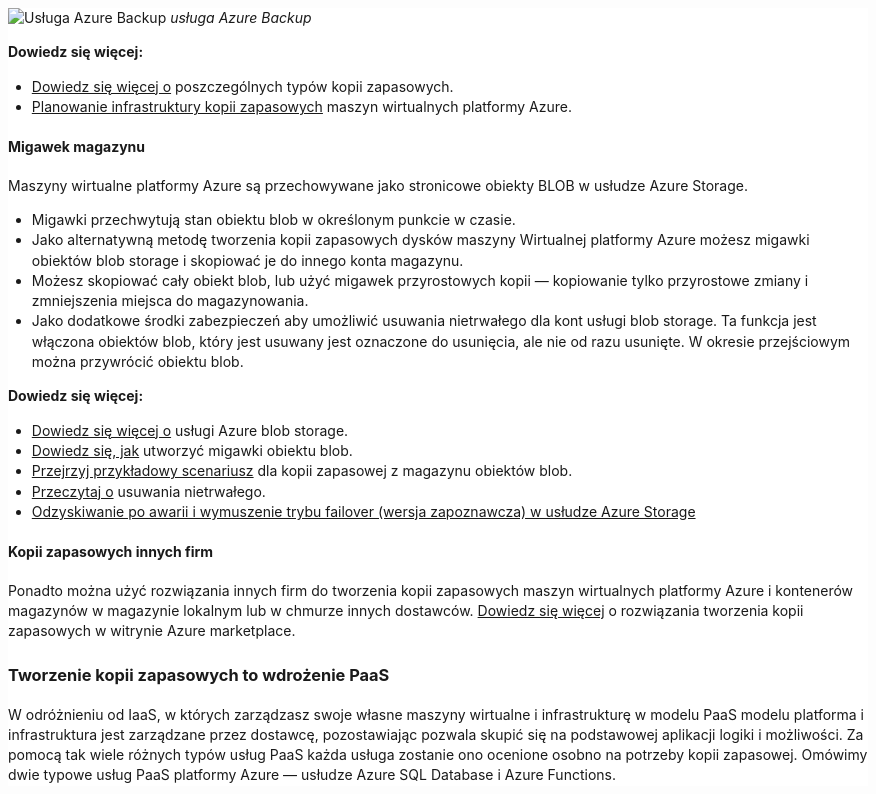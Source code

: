 
![Usługa Azure Backup](./media/migrate-best-practices-security-management/iaas-backup.png)
*usługa Azure Backup*

**Dowiedz się więcej:**

- [Dowiedz się więcej o](https://docs.microsoft.com/azure/backup/backup-introduction-to-azure-backup) poszczególnych typów kopii zapasowych.
- [Planowanie infrastruktury kopii zapasowych](https://docs.microsoft.com/azure/backup/backup-azure-vms-introduction) maszyn wirtualnych platformy Azure.

#### <a name="storage-snapshots"></a>Migawek magazynu

Maszyny wirtualne platformy Azure są przechowywane jako stronicowe obiekty BLOB w usłudze Azure Storage. 

- Migawki przechwytują stan obiektu blob w określonym punkcie w czasie.
- Jako alternatywną metodę tworzenia kopii zapasowych dysków maszyny Wirtualnej platformy Azure możesz migawki obiektów blob storage i skopiować je do innego konta magazynu. 
- Możesz skopiować cały obiekt blob, lub użyć migawek przyrostowych kopii — kopiowanie tylko przyrostowe zmiany i zmniejszenia miejsca do magazynowania.
- Jako dodatkowe środki zabezpieczeń aby umożliwić usuwania nietrwałego dla kont usługi blob storage. Ta funkcja jest włączona obiektów blob, który jest usuwany jest oznaczone do usunięcia, ale nie od razu usunięte. W okresie przejściowym można przywrócić obiektu blob.

**Dowiedz się więcej:**

- [Dowiedz się więcej o](https://docs.microsoft.com/azure/storage/blobs/storage-blobs-introduction) usługi Azure blob storage.
- [Dowiedz się, jak](https://docs.microsoft.com/azure/storage/blobs/storage-blob-snapshots) utworzyć migawki obiektu blob.
- [Przejrzyj przykładowy scenariusz](https://azure.microsoft.com/blog/microsoft-azure-block-blob-storage-backup) dla kopii zapasowej z magazynu obiektów blob.
- [Przeczytaj o](https://docs.microsoft.com/azure/storage/blobs/storage-blob-soft-delete) usuwania nietrwałego.
- [Odzyskiwanie po awarii i wymuszenie trybu failover (wersja zapoznawcza) w usłudze Azure Storage](../storage/common/storage-disaster-recovery-guidance.md?toc=%2fazure%2fstorage%2fblobs%2ftoc.json)

#### <a name="third-party-backup"></a>Kopii zapasowych innych firm

Ponadto można użyć rozwiązania innych firm do tworzenia kopii zapasowych maszyn wirtualnych platformy Azure i kontenerów magazynów w magazynie lokalnym lub w chmurze innych dostawców. [Dowiedz się więcej](https://azuremarketplace.microsoft.com/marketplace/apps?search=backup&page=1) o rozwiązania tworzenia kopii zapasowych w witrynie Azure marketplace. 


### <a name="back-up-a-paas-deployment"></a>Tworzenie kopii zapasowych to wdrożenie PaaS


W odróżnieniu od IaaS, w których zarządzasz swoje własne maszyny wirtualne i infrastrukturę w modelu PaaS modelu platforma i infrastruktura jest zarządzane przez dostawcę, pozostawiając pozwala skupić się na podstawowej aplikacji logiki i możliwości. Za pomocą tak wiele różnych typów usług PaaS każda usługa zostanie ono ocenione osobno na potrzeby kopii zapasowej. Omówimy dwie typowe usług PaaS platformy Azure — usłudze Azure SQL Database i Azure Functions.
